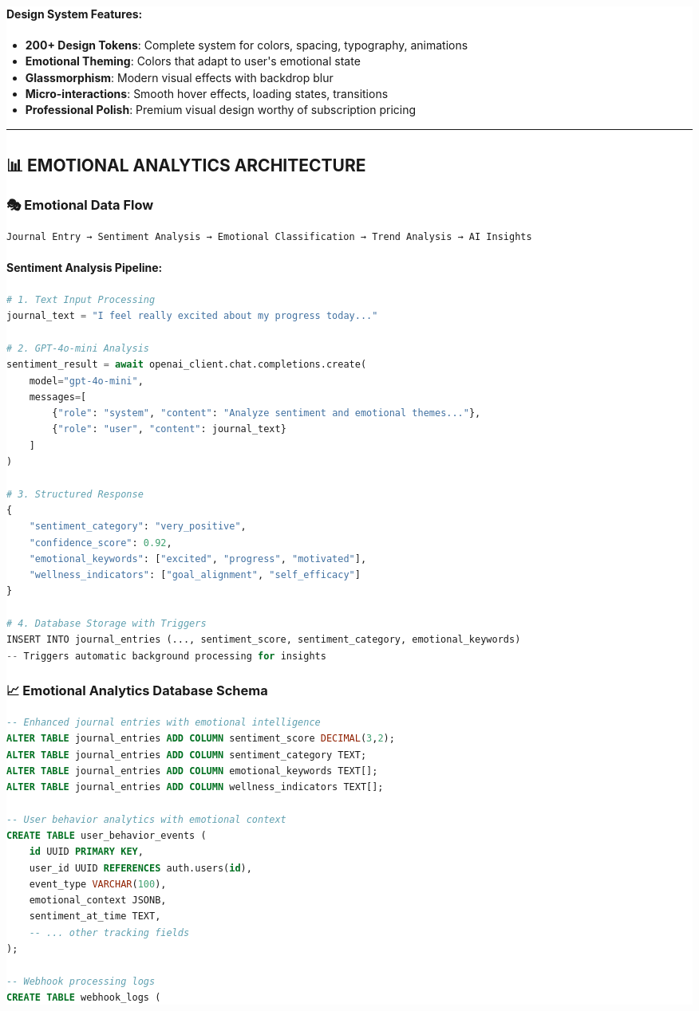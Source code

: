 #### **Design System Features:**
- **200+ Design Tokens**: Complete system for colors, spacing, typography, animations
- **Emotional Theming**: Colors that adapt to user's emotional state
- **Glassmorphism**: Modern visual effects with backdrop blur
- **Micro-interactions**: Smooth hover effects, loading states, transitions
- **Professional Polish**: Premium visual design worthy of subscription pricing

---

## 📊 **EMOTIONAL ANALYTICS ARCHITECTURE**

### **🎭 Emotional Data Flow**
```
Journal Entry → Sentiment Analysis → Emotional Classification → Trend Analysis → AI Insights
```

#### **Sentiment Analysis Pipeline:**
```python
# 1. Text Input Processing
journal_text = "I feel really excited about my progress today..."

# 2. GPT-4o-mini Analysis  
sentiment_result = await openai_client.chat.completions.create(
    model="gpt-4o-mini",
    messages=[
        {"role": "system", "content": "Analyze sentiment and emotional themes..."},
        {"role": "user", "content": journal_text}
    ]
)

# 3. Structured Response
{
    "sentiment_category": "very_positive",
    "confidence_score": 0.92,
    "emotional_keywords": ["excited", "progress", "motivated"],
    "wellness_indicators": ["goal_alignment", "self_efficacy"]
}

# 4. Database Storage with Triggers
INSERT INTO journal_entries (..., sentiment_score, sentiment_category, emotional_keywords)
-- Triggers automatic background processing for insights
```

### **📈 Emotional Analytics Database Schema**
```sql
-- Enhanced journal entries with emotional intelligence
ALTER TABLE journal_entries ADD COLUMN sentiment_score DECIMAL(3,2);
ALTER TABLE journal_entries ADD COLUMN sentiment_category TEXT;
ALTER TABLE journal_entries ADD COLUMN emotional_keywords TEXT[];
ALTER TABLE journal_entries ADD COLUMN wellness_indicators TEXT[];

-- User behavior analytics with emotional context
CREATE TABLE user_behavior_events (
    id UUID PRIMARY KEY,
    user_id UUID REFERENCES auth.users(id),
    event_type VARCHAR(100),
    emotional_context JSONB,
    sentiment_at_time TEXT,
    -- ... other tracking fields
);

-- Webhook processing logs
CREATE TABLE webhook_logs (
```